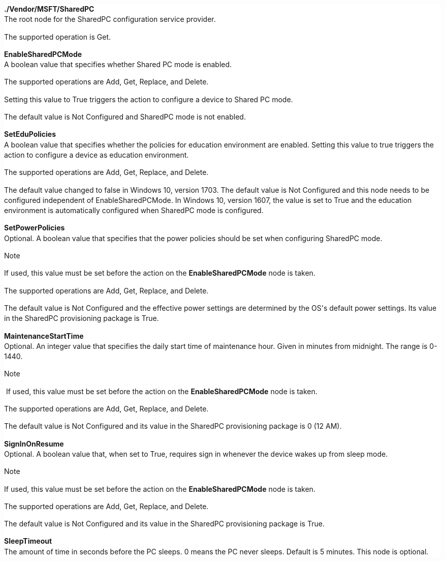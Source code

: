 <a href="" id="--vendor-msft-sharedpc"></a>**./Vendor/MSFT/SharedPC**  
The root node for the SharedPC configuration service provider.

The supported operation is Get.

<a href="" id="enablesharedpcmode"></a>**EnableSharedPCMode**  
A boolean value that specifies whether Shared PC mode is enabled.

The supported operations are Add, Get, Replace, and Delete.

Setting this value to True triggers the action to configure a device to Shared PC mode.

The default value is Not Configured and SharedPC mode is not enabled.

<a href="" id="setedupolicies"></a>**SetEduPolicies**  
A boolean value that specifies whether the policies for education environment are enabled. Setting this value to true triggers the action to configure a device as education environment.

The supported operations are Add, Get, Replace, and Delete.

The default value changed to false in Windows 10, version 1703. The default value is Not Configured and this node needs to be configured independent of EnableSharedPCMode. In Windows 10, version 1607, the value is set to True and the education environment is automatically configured when SharedPC mode is configured.

<a href="" id="setpowerpolicies"></a>**SetPowerPolicies**  
Optional. A boolean value that specifies that the power policies should be set when configuring SharedPC mode.

> [!Note]  
> If used, this value must be set before the action on the **EnableSharedPCMode** node is taken.

The supported operations are Add, Get, Replace, and Delete.

The default value is Not Configured and the effective power settings are determined by the OS's default power settings. Its value in the SharedPC provisioning package is True.

<a href="" id="maintenancestarttime"></a>**MaintenanceStartTime**  
Optional. An integer value that specifies the daily start time of maintenance hour. Given in minutes from midnight. The range is 0-1440.

> [!Note]  
>  If used, this value must be set before the action on the **EnableSharedPCMode** node is taken.

The supported operations are Add, Get, Replace, and Delete.

The default value is Not Configured and its value in the SharedPC provisioning package is 0 (12 AM).

<a href="" id="signinonresume"></a>**SignInOnResume**  
Optional. A boolean value that, when set to True, requires sign in whenever the device wakes up from sleep mode.

> [!Note]  
> If used, this value must be set before the action on the **EnableSharedPCMode** node is taken.

The supported operations are Add, Get, Replace, and Delete.

The default value is Not Configured and its value in the SharedPC provisioning package is True.

<a href="" id="sleeptimeout"></a>**SleepTimeout**  
The amount of time in seconds before the PC sleeps. 0 means the PC never sleeps. Default is 5 minutes. This node is optional. 
